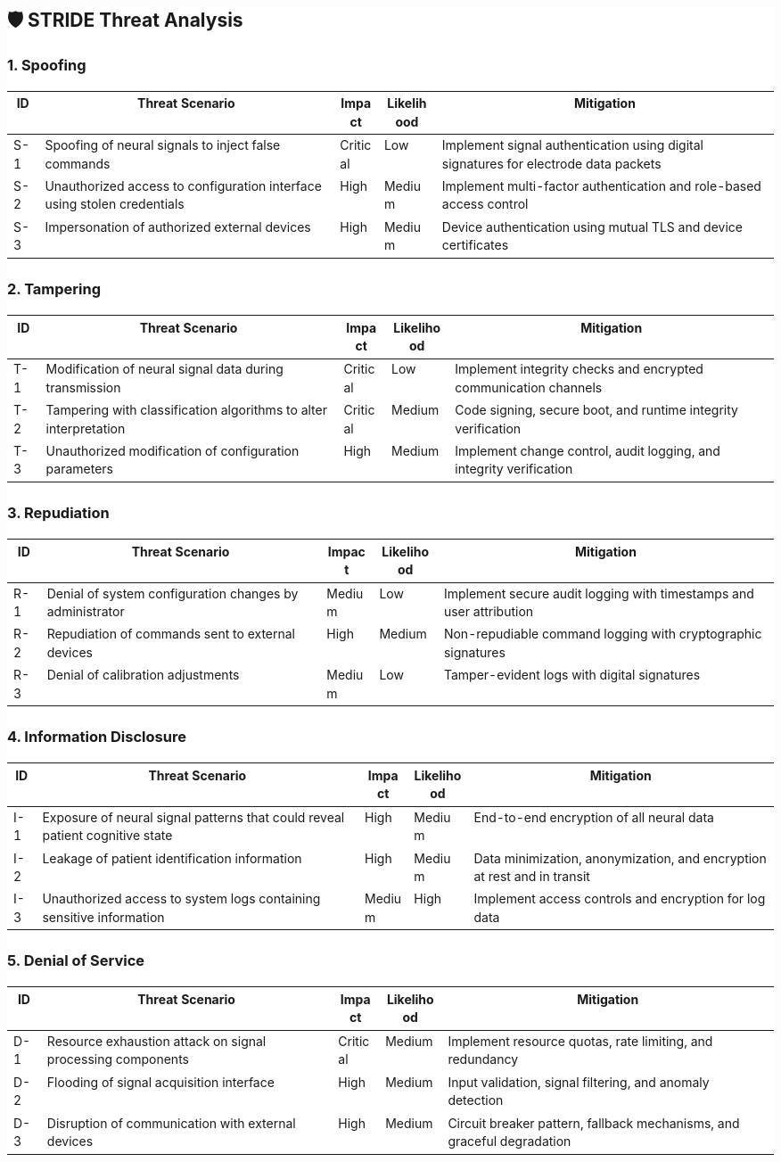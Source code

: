 ## 🛡️ STRIDE Threat Analysis

### 1. Spoofing

| ID | Threat Scenario | Impact | Likelihood | Mitigation |
|----|-----------------|--------|------------|------------|
| S-1 | Spoofing of neural signals to inject false commands | Critical | Low | Implement signal authentication using digital signatures for electrode data packets |
| S-2 | Unauthorized access to configuration interface using stolen credentials | High | Medium | Implement multi-factor authentication and role-based access control |
| S-3 | Impersonation of authorized external devices | High | Medium | Device authentication using mutual TLS and device certificates |

### 2. Tampering

| ID | Threat Scenario | Impact | Likelihood | Mitigation |
|----|-----------------|--------|------------|------------|
| T-1 | Modification of neural signal data during transmission | Critical | Low | Implement integrity checks and encrypted communication channels |
| T-2 | Tampering with classification algorithms to alter interpretation | Critical | Medium | Code signing, secure boot, and runtime integrity verification |
| T-3 | Unauthorized modification of configuration parameters | High | Medium | Implement change control, audit logging, and integrity verification |

### 3. Repudiation

| ID | Threat Scenario | Impact | Likelihood | Mitigation |
|----|-----------------|--------|------------|------------|
| R-1 | Denial of system configuration changes by administrator | Medium | Low | Implement secure audit logging with timestamps and user attribution |
| R-2 | Repudiation of commands sent to external devices | High | Medium | Non-repudiable command logging with cryptographic signatures |
| R-3 | Denial of calibration adjustments | Medium | Low | Tamper-evident logs with digital signatures |

### 4. Information Disclosure

| ID | Threat Scenario | Impact | Likelihood | Mitigation |
|----|-----------------|--------|------------|------------|
| I-1 | Exposure of neural signal patterns that could reveal patient cognitive state | High | Medium | End-to-end encryption of all neural data |
| I-2 | Leakage of patient identification information | High | Medium | Data minimization, anonymization, and encryption at rest and in transit |
| I-3 | Unauthorized access to system logs containing sensitive information | Medium | High | Implement access controls and encryption for log data |

### 5. Denial of Service

| ID | Threat Scenario | Impact | Likelihood | Mitigation |
|----|-----------------|--------|------------|------------|
| D-1 | Resource exhaustion attack on signal processing components | Critical | Medium | Implement resource quotas, rate limiting, and redundancy |
| D-2 | Flooding of signal acquisition interface | High | Medium | Input validation, signal filtering, and anomaly detection |
| D-3 | Disruption of communication with external devices | High | Medium | Circuit breaker pattern, fallback mechanisms, and graceful degradation |
